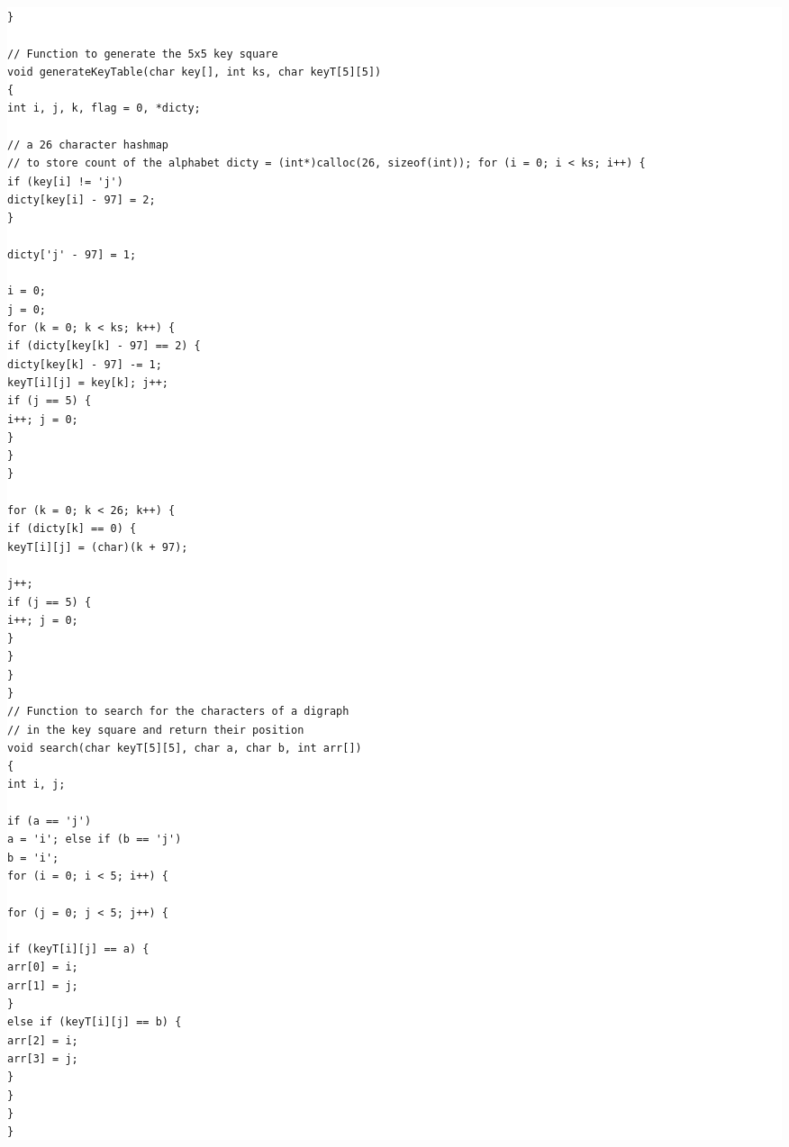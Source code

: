 ```
}

// Function to generate the 5x5 key square
void generateKeyTable(char key[], int ks, char keyT[5][5])
{
int i, j, k, flag = 0, *dicty;

// a 26 character hashmap
// to store count of the alphabet dicty = (int*)calloc(26, sizeof(int)); for (i = 0; i < ks; i++) {
if (key[i] != 'j')
dicty[key[i] - 97] = 2;
}

dicty['j' - 97] = 1;

i = 0;
j = 0;
for (k = 0; k < ks; k++) {
if (dicty[key[k] - 97] == 2) {
dicty[key[k] - 97] -= 1;
keyT[i][j] = key[k]; j++;
if (j == 5) {
i++; j = 0;
}
}
}

for (k = 0; k < 26; k++) {
if (dicty[k] == 0) {
keyT[i][j] = (char)(k + 97);
 
j++;
if (j == 5) {
i++; j = 0;
}
}
}
}
// Function to search for the characters of a digraph
// in the key square and return their position
void search(char keyT[5][5], char a, char b, int arr[])
{
int i, j;

if (a == 'j')
a = 'i'; else if (b == 'j')
b = 'i';
for (i = 0; i < 5; i++) {

for (j = 0; j < 5; j++) {

if (keyT[i][j] == a) {
arr[0] = i;
arr[1] = j;
}
else if (keyT[i][j] == b) {
arr[2] = i;
arr[3] = j;
}
}
}
}

```